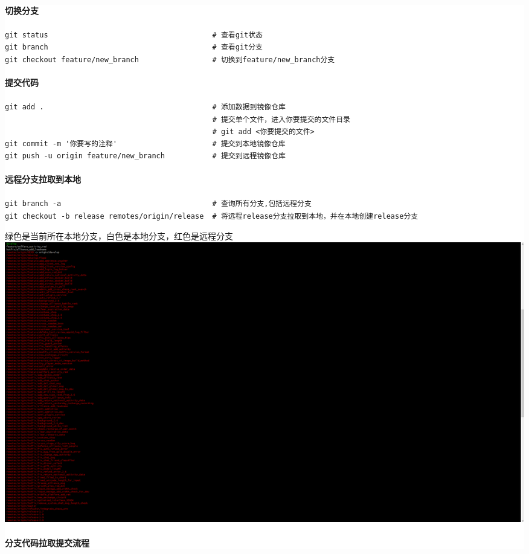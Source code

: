 #### 切换分支

```shell
git status                                      # 查看git状态  
git branch                                      # 查看git分支  
git checkout feature/new_branch                 # 切换到feature/new_branch分支 
```

#### 提交代码

```shell
git add .                                       # 添加数据到镜像仓库                                             
                                                # 提交单个文件，进入你要提交的文件目录          
                                                # git add <你要提交的文件> 
git commit -m '你要写的注释'                      # 提交到本地镜像仓库
git push -u origin feature/new_branch           # 提交到远程镜像仓库
```

#### 远程分支拉取到本地

```shell
git branch -a                                   # 查询所有分支,包括远程分支 
git checkout -b release remotes/origin/release  # 将远程release分支拉取到本地，并在本地创建release分支
```

绿色是当前所在本地分支，白色是本地分支，红色是远程分支
![](/images/git/git-a.png)

#### 分支代码拉取提交流程
